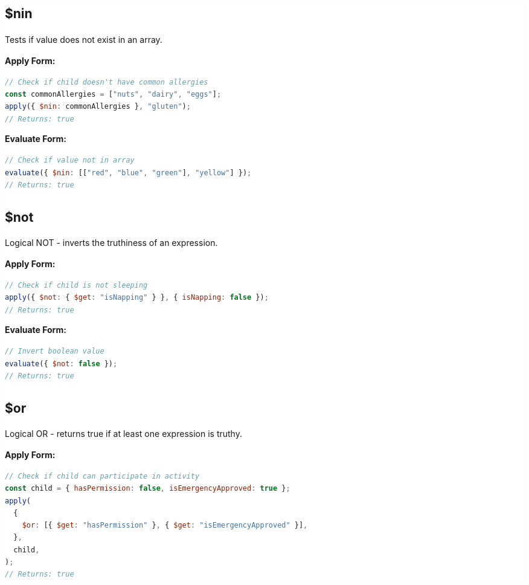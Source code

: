 ## $nin

Tests if value does not exist in an array.

**Apply Form:**

```javascript
// Check if child doesn't have common allergies
const commonAllergies = ["nuts", "dairy", "eggs"];
apply({ $nin: commonAllergies }, "gluten");
// Returns: true
```

**Evaluate Form:**

```javascript
// Check if value not in array
evaluate({ $nin: [["red", "blue", "green"], "yellow"] });
// Returns: true
```

## $not

Logical NOT - inverts the truthiness of an expression.

**Apply Form:**

```javascript
// Check if child is not sleeping
apply({ $not: { $get: "isNapping" } }, { isNapping: false });
// Returns: true
```

**Evaluate Form:**

```javascript
// Invert boolean value
evaluate({ $not: false });
// Returns: true
```

## $or

Logical OR - returns true if at least one expression is truthy.

**Apply Form:**

```javascript
// Check if child can participate in activity
const child = { hasPermission: false, isEmergencyApproved: true };
apply(
  {
    $or: [{ $get: "hasPermission" }, { $get: "isEmergencyApproved" }],
  },
  child,
);
// Returns: true
```
